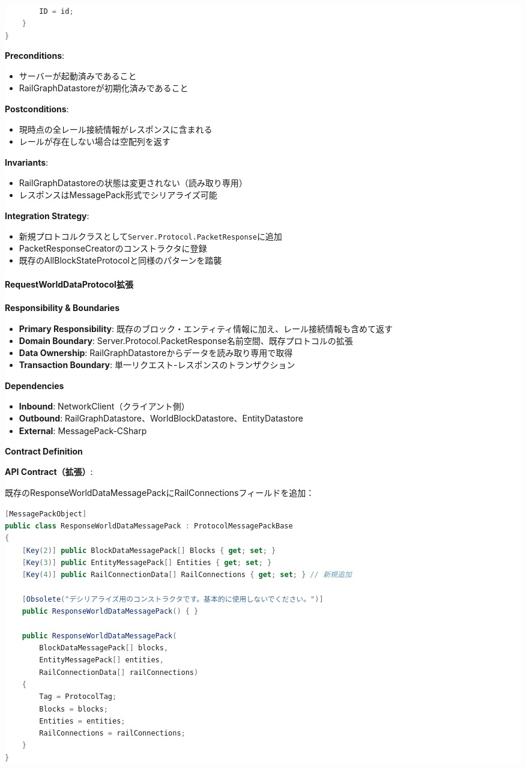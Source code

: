```csharp
        ID = id;
    }
}
```

**Preconditions**:
- サーバーが起動済みであること
- RailGraphDatastoreが初期化済みであること

**Postconditions**:
- 現時点の全レール接続情報がレスポンスに含まれる
- レールが存在しない場合は空配列を返す

**Invariants**:
- RailGraphDatastoreの状態は変更されない（読み取り専用）
- レスポンスはMessagePack形式でシリアライズ可能

**Integration Strategy**:
- 新規プロトコルクラスとして`Server.Protocol.PacketResponse`に追加
- PacketResponseCreatorのコンストラクタに登録
- 既存のAllBlockStateProtocolと同様のパターンを踏襲

#### RequestWorldDataProtocol拡張

**Responsibility & Boundaries**
- **Primary Responsibility**: 既存のブロック・エンティティ情報に加え、レール接続情報も含めて返す
- **Domain Boundary**: Server.Protocol.PacketResponse名前空間、既存プロトコルの拡張
- **Data Ownership**: RailGraphDatastoreからデータを読み取り専用で取得
- **Transaction Boundary**: 単一リクエスト-レスポンスのトランザクション

**Dependencies**
- **Inbound**: NetworkClient（クライアント側）
- **Outbound**: RailGraphDatastore、WorldBlockDatastore、EntityDatastore
- **External**: MessagePack-CSharp

**Contract Definition**

**API Contract（拡張）**:

既存のResponseWorldDataMessagePackにRailConnectionsフィールドを追加：

```csharp
[MessagePackObject]
public class ResponseWorldDataMessagePack : ProtocolMessagePackBase
{
    [Key(2)] public BlockDataMessagePack[] Blocks { get; set; }
    [Key(3)] public EntityMessagePack[] Entities { get; set; }
    [Key(4)] public RailConnectionData[] RailConnections { get; set; } // 新規追加

    [Obsolete("デシリアライズ用のコンストラクタです。基本的に使用しないでください。")]
    public ResponseWorldDataMessagePack() { }

    public ResponseWorldDataMessagePack(
        BlockDataMessagePack[] blocks,
        EntityMessagePack[] entities,
        RailConnectionData[] railConnections)
    {
        Tag = ProtocolTag;
        Blocks = blocks;
        Entities = entities;
        RailConnections = railConnections;
    }
}
```
